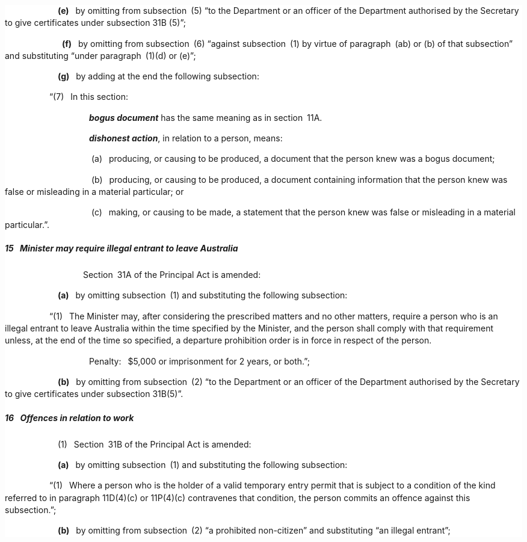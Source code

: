             **(e)**  by omitting from subsection (5) “to the Department or an officer of the Department authorised by the Secretary to give certificates under subsection 31B (5)”;

              **(f)**  by omitting from subsection (6) “against subsection (1) by virtue of paragraph (ab) or (b) of that subsection” and substituting “under paragraph (1)(d) or (e)”;

             **(g)**  by adding at the end the following subsection:

           “(7)  In this section:

                    <a name="bogu-docum"></a>**_bogus document_** has the same meaning as in section 11A.

                    <a name="dishonest-action"></a>**_dishonest action_**, in relation to a person, means:

                     (a)  producing, or causing to be produced, a document that the person knew was a bogus document;

                     (b)  producing, or causing to be produced, a document containing information that the person knew was false or misleading in a material particular; or

                     (c)  making, or causing to be made, a statement that the person knew was false or misleading in a material particular.”.

##### <a id="15"></a>15  Minister may require illegal entrant to leave Australia

                   Section 31A of the Principal Act is amended:

             **(a)**  by omitting subsection (1) and substituting the following subsection:

           “(1)  The Minister may, after considering the prescribed matters and no other matters, require a person who is an illegal entrant to leave Australia within the time specified by the Minister, and the person shall comply with that requirement unless, at the end of the time so specified, a departure prohibition order is in force in respect of the person.

                    Penalty:  $5,000 or imprisonment for 2 years, or both.”;

             **(b)**  by omitting from subsection (2) “to the Department or an officer of the Department authorised by the Secretary to give certificates under subsection 31B(5)”.

##### <a id="16"></a>16  Offences in relation to work 

             (1)  Section 31B of the Principal Act is amended:

             **(a)**  by omitting subsection (1) and substituting the following subsection:

           “(1)  Where a person who is the holder of a valid temporary entry permit that is subject to a condition of the kind referred to in paragraph 11D(4)(c) or 11P(4)(c) contravenes that condition, the person commits an offence against this subsection.”;

             **(b)**  by omitting from subsection (2) “a prohibited non-citizen” and substituting “an illegal entrant”;

